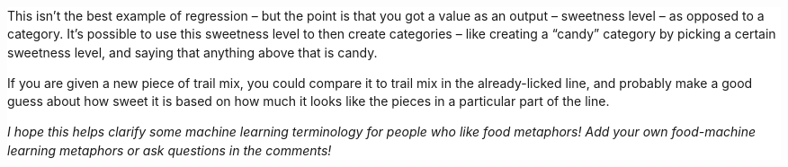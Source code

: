 This isn’t the best example of regression – but the point is that you got a value as an output – sweetness level – as opposed to a category. It’s possible to use this sweetness level to then create categories – like creating a “candy” category by picking a certain sweetness level, and saying that anything above that is candy.

If you are given a new piece of trail mix, you could compare it to trail mix in the already-licked line, and probably make a good guess about how sweet it is based on how much it looks like the pieces in a particular part of the line.

*I hope this helps clarify some machine learning terminology for people who like food metaphors! Add your own food-machine learning metaphors or ask questions in the comments!*
